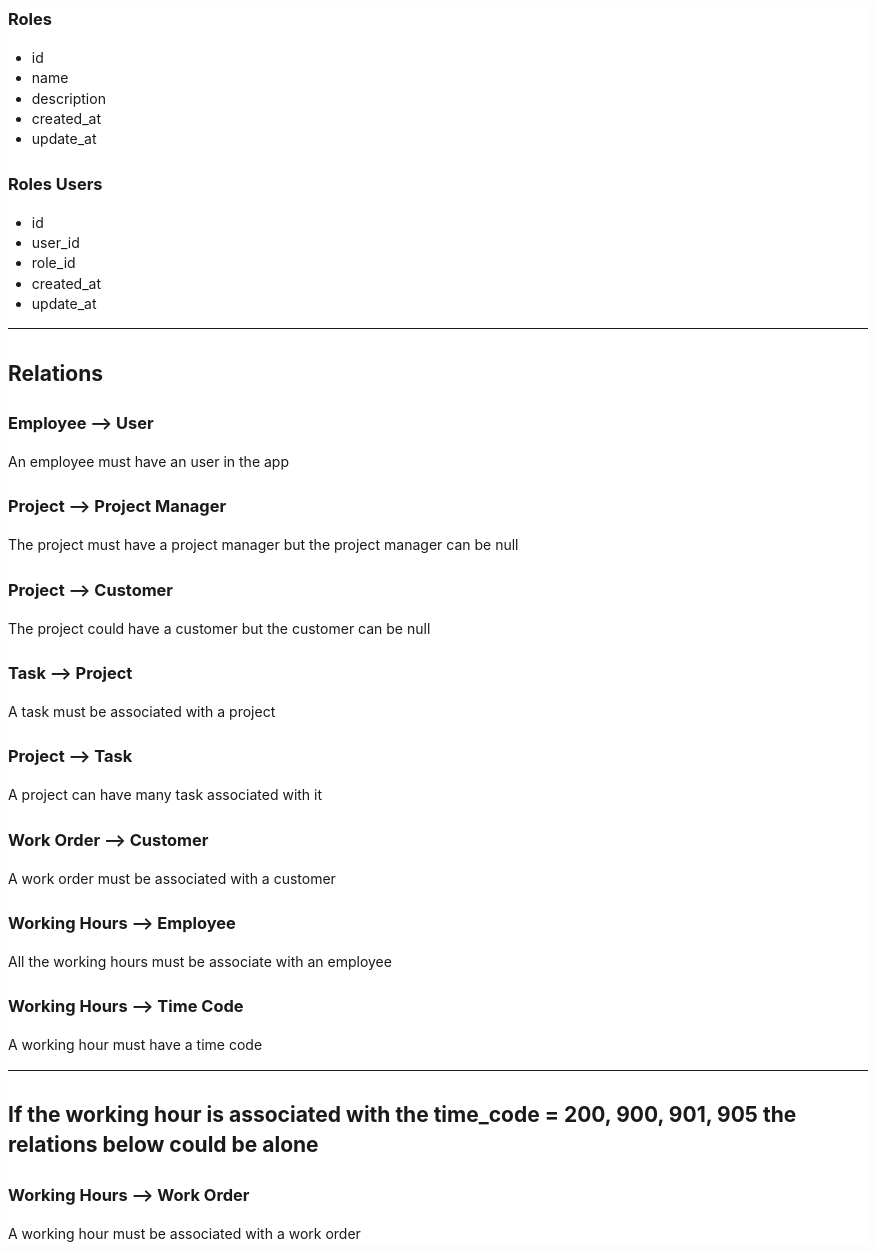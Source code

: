 ### Roles
- id
- name
- description
- created_at
- update_at

### Roles Users
- id
- user_id
- role_id 
- created_at
- update_at

----------------------------------------------

## Relations 

### Employee --> User
An employee must have an user in the app 

### Project --> Project Manager
The project must have a project manager but the project manager can be null

### Project --> Customer
The project could have a customer but the customer can be null

### Task --> Project 
A task must be associated with a project

### Project --> Task 
A project can have many task associated with it

### Work Order --> Customer 
A work order must be associated with a customer

### Working Hours --> Employee
All the working hours must be associate with an employee

### Working Hours --> Time Code
A working hour must have a time code 

---------------------------------------------------------------------------------------------------------
If the working hour is associated with the time_code = 200, 900, 901, 905 the relations below could be alone 
---------------------------------------------------------------------------------------------------------

### Working Hours --> Work Order
A working hour must be associated with a work order
